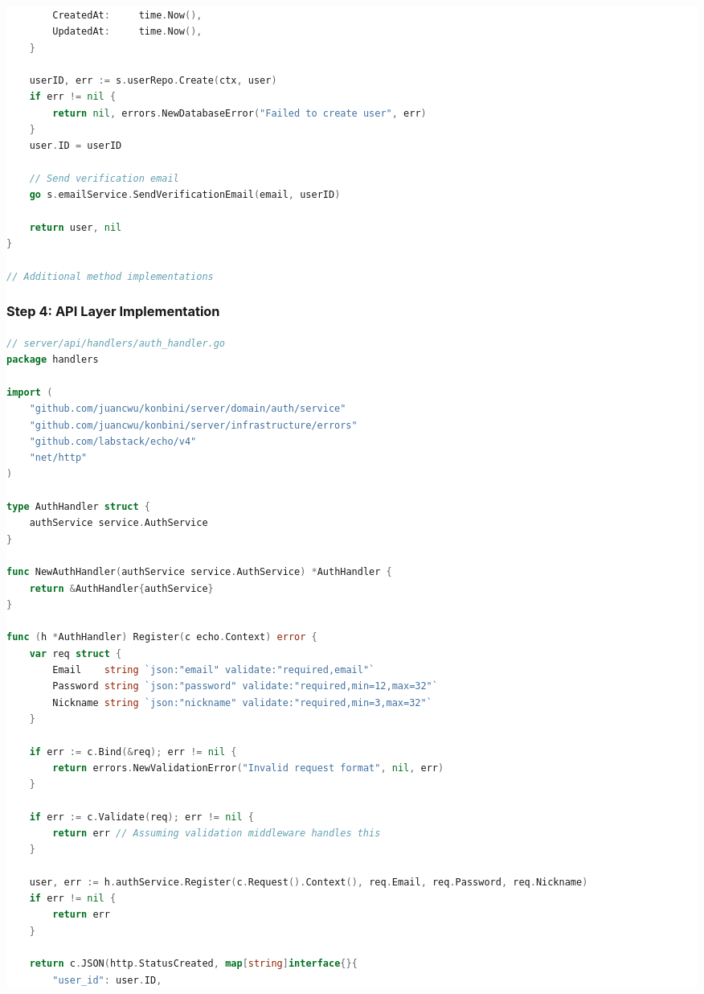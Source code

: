 ```go
		CreatedAt:     time.Now(),
		UpdatedAt:     time.Now(),
	}

	userID, err := s.userRepo.Create(ctx, user)
	if err != nil {
		return nil, errors.NewDatabaseError("Failed to create user", err)
	}
	user.ID = userID

	// Send verification email
	go s.emailService.SendVerificationEmail(email, userID)

	return user, nil
}

// Additional method implementations
```

### Step 4: API Layer Implementation

```go
// server/api/handlers/auth_handler.go
package handlers

import (
	"github.com/juancwu/konbini/server/domain/auth/service"
	"github.com/juancwu/konbini/server/infrastructure/errors"
	"github.com/labstack/echo/v4"
	"net/http"
)

type AuthHandler struct {
	authService service.AuthService
}

func NewAuthHandler(authService service.AuthService) *AuthHandler {
	return &AuthHandler{authService}
}

func (h *AuthHandler) Register(c echo.Context) error {
	var req struct {
		Email    string `json:"email" validate:"required,email"`
		Password string `json:"password" validate:"required,min=12,max=32"`
		Nickname string `json:"nickname" validate:"required,min=3,max=32"`
	}

	if err := c.Bind(&req); err != nil {
		return errors.NewValidationError("Invalid request format", nil, err)
	}

	if err := c.Validate(req); err != nil {
		return err // Assuming validation middleware handles this
	}

	user, err := h.authService.Register(c.Request().Context(), req.Email, req.Password, req.Nickname)
	if err != nil {
		return err
	}

	return c.JSON(http.StatusCreated, map[string]interface{}{
		"user_id": user.ID,
```